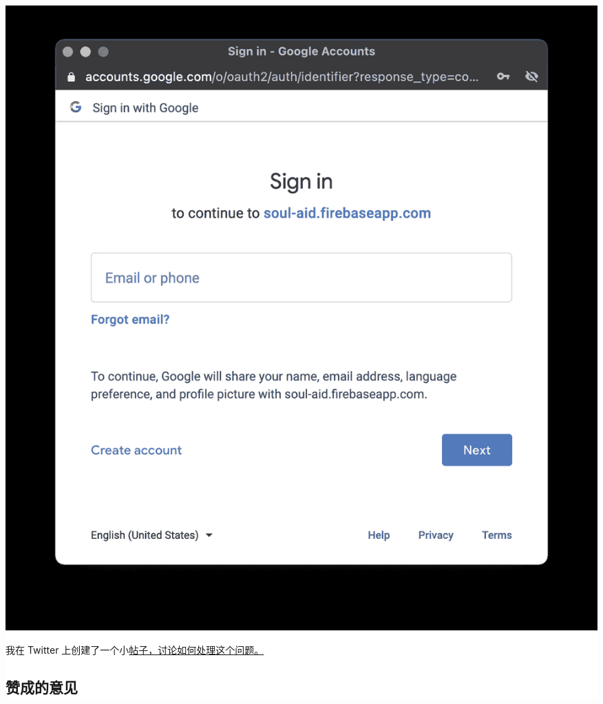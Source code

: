 ![](img/30302516820efcbf7198b568e0827904.png)

我在 Twitter 上创建了一个小[帖子，讨论如何处理这个问题。](https://twitter.com/golosay/status/1350809574434025477?s=20)

## 赞成的意见
